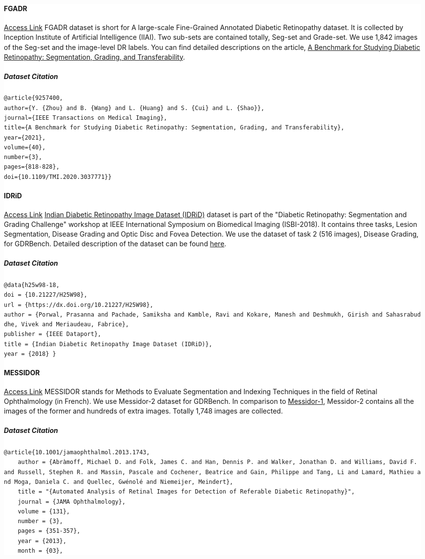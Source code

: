 #### FGADR
[Access Link](https://csyizhou.github.io/FGADR/)
FGADR dataset is short for A large-scale Fine-Grained Annotated Diabetic Retinopathy dataset. It is collected by Inception Institute of Artificial Intelligence (IIAI). Two sub-sets are contained totally, Seg-set and Grade-set. We use 1,842 images of the Seg-set and the image-level DR labels. You can find detailed descriptions on the article, [A Benchmark for Studying Diabetic Retinopathy: Segmentation, Grading, and Transferability](https://arxiv.org/pdf/2008.09772.pdf).

##### Dataset Citation
```
@article{9257400,
author={Y. {Zhou} and B. {Wang} and L. {Huang} and S. {Cui} and L. {Shao}},
journal={IEEE Transactions on Medical Imaging},
title={A Benchmark for Studying Diabetic Retinopathy: Segmentation, Grading, and Transferability},
year={2021},
volume={40},
number={3},
pages={818-828},
doi={10.1109/TMI.2020.3037771}}
```

#### IDRiD
[Access Link](https://ieee-dataport.org/open-access/indian-diabetic-retinopathy-image-dataset-idrid)
[Indian Diabetic Retinopathy Image Dataset (IDRiD)](https://idrid.grand-challenge.org/) dataset is part of the "Diabetic Retinopathy: Segmentation and Grading Challenge" workshop at IEEE International Symposium on Biomedical Imaging (ISBI-2018). It contains three tasks, Lesion Segmentation, Disease Grading and Optic Disc and Fovea Detection. We use the dataset of task 2 (516 images), Disease Grading, for GDRBench. Detailed description of the dataset can be found [here](https://www.mdpi.com/2306-5729/3/3/25).

##### Dataset Citation
```
@data{h25w98-18,
doi = {10.21227/H25W98},
url = {https://dx.doi.org/10.21227/H25W98},
author = {Porwal, Prasanna and Pachade, Samiksha and Kamble, Ravi and Kokare, Manesh and Deshmukh, Girish and Sahasrabuddhe, Vivek and Meriaudeau, Fabrice},
publisher = {IEEE Dataport},
title = {Indian Diabetic Retinopathy Image Dataset (IDRiD)},
year = {2018} }
```

#### MESSIDOR
[Access Link](https://www.adcis.net/en/third-party/messidor2/)
MESSIDOR stands for Methods to Evaluate Segmentation and Indexing Techniques in the field of Retinal Ophthalmology (in French). We use Messidor-2 dataset for GDRBench. In comparison to [Messidor-1](https://www.adcis.net/en/third-party/messidor/), Messidor-2 contains all the images of the former and hundreds of extra images. Totally 1,748 images are collected. 

##### Dataset Citation
```
@article{10.1001/jamaophthalmol.2013.1743,
    author = {Abràmoff, Michael D. and Folk, James C. and Han, Dennis P. and Walker, Jonathan D. and Williams, David F. and Russell, Stephen R. and Massin, Pascale and Cochener, Beatrice and Gain, Philippe and Tang, Li and Lamard, Mathieu and Moga, Daniela C. and Quellec, Gwénolé and Niemeijer, Meindert},
    title = "{Automated Analysis of Retinal Images for Detection of Referable Diabetic Retinopathy}",
    journal = {JAMA Ophthalmology},
    volume = {131},
    number = {3},
    pages = {351-357},
    year = {2013},
    month = {03},
```